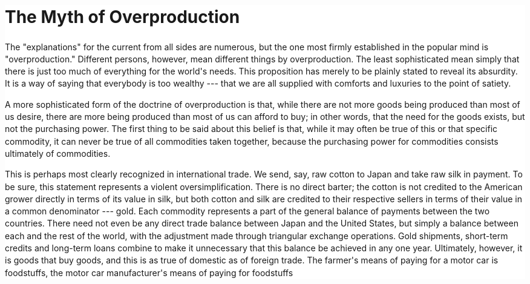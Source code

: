 # The Myth of Overproduction

The "explanations" for the current
from all sides are numerous, but
the one most firmly established in
the popular mind is "overproduction."
Different persons, however, mean different
things by overproduction. The
least sophisticated mean simply that
there is just too much of everything
for the world's needs. This proposition
has merely to be plainly stated to reveal
its absurdity. It is a way of saying
that everybody is too wealthy
--- that we are all supplied with comforts
and luxuries to the point of satiety.

A more sophisticated form of the
doctrine of overproduction is that,
while there are not more goods being
produced than most of us desire, there
are more being produced than most of
us can afford to buy; in other words,
that the need for the goods exists, but
not the purchasing power. The first
thing to be said about this belief is
that, while it may often be true of
this or that specific commodity, it
can never be true of all commodities
taken together, because the purchasing
power for commodities consists ultimately
of commodities.

This is perhaps most clearly recognized
in international trade. We send,
say, raw cotton to Japan and take raw
silk in payment. To be sure, this statement
represents a violent oversimplification.
There is no direct barter; the
cotton is not credited to the American
grower directly in terms of its value
in silk, but both cotton and silk are
credited to their respective sellers in
terms of their value in a common
denominator --- gold. Each commodity
represents a part of the general balance
of payments between the two
countries. There need not even be any
direct trade balance between Japan
and the United States, but simply a
balance between each and the rest of
the world, with the adjustment made
through triangular exchange operations.
Gold shipments, short-term
credits and long-term loans combine
to make it unnecessary that this balance
be achieved in any one year.
Ultimately, however, it is goods that
buy goods, and this is as true of domestic
as of foreign trade. The farmer's
means of paying for a motor car
is foodstuffs, the motor car manufacturer's
means of paying for foodstuffs